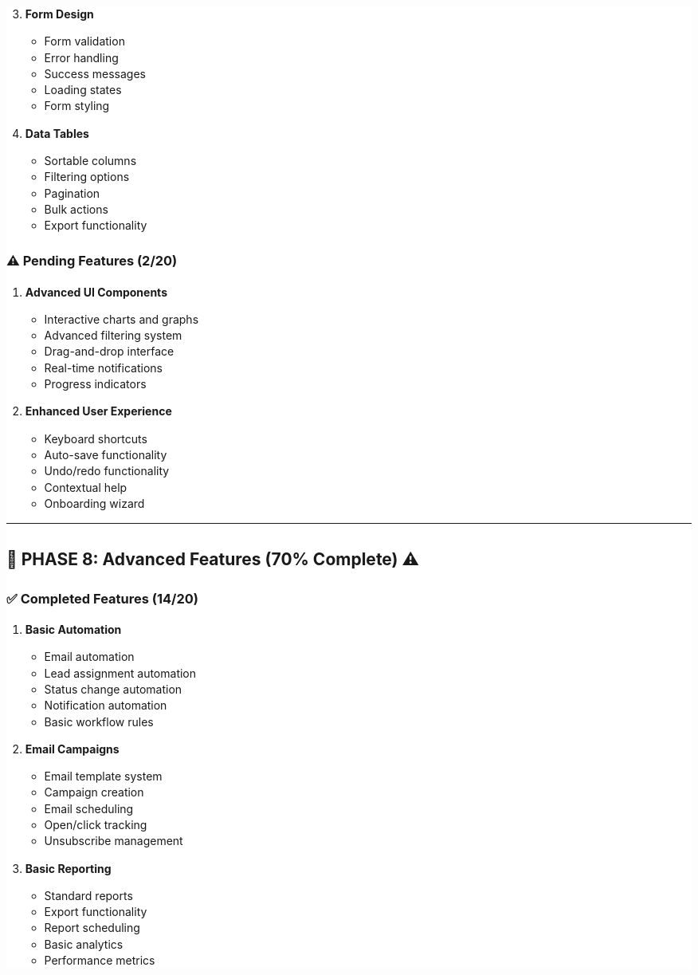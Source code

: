 3. **Form Design**
   - Form validation
   - Error handling
   - Success messages
   - Loading states
   - Form styling

4. **Data Tables**
   - Sortable columns
   - Filtering options
   - Pagination
   - Bulk actions
   - Export functionality

### ⚠️ Pending Features (2/20)
1. **Advanced UI Components**
   - Interactive charts and graphs
   - Advanced filtering system
   - Drag-and-drop interface
   - Real-time notifications
   - Progress indicators

2. **Enhanced User Experience**
   - Keyboard shortcuts
   - Auto-save functionality
   - Undo/redo functionality
   - Contextual help
   - Onboarding wizard

---

## 🔧 PHASE 8: Advanced Features (70% Complete) ⚠️

### ✅ Completed Features (14/20)
1. **Basic Automation**
   - Email automation
   - Lead assignment automation
   - Status change automation
   - Notification automation
   - Basic workflow rules

2. **Email Campaigns**
   - Email template system
   - Campaign creation
   - Email scheduling
   - Open/click tracking
   - Unsubscribe management

3. **Basic Reporting**
   - Standard reports
   - Export functionality
   - Report scheduling
   - Basic analytics
   - Performance metrics
